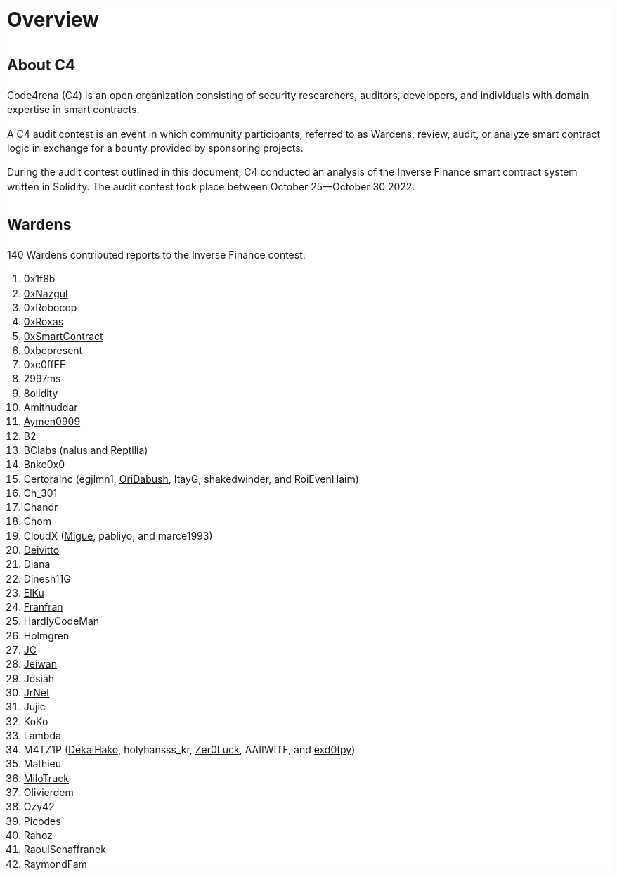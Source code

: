 
# Overview

## About C4

Code4rena (C4) is an open organization consisting of security researchers, auditors, developers, and individuals with domain expertise in smart contracts.

A C4 audit contest is an event in which community participants, referred to as Wardens, review, audit, or analyze smart contract logic in exchange for a bounty provided by sponsoring projects.

During the audit contest outlined in this document, C4 conducted an analysis of the Inverse Finance smart contract system written in Solidity. The audit contest took place between October 25—October 30 2022.

## Wardens

140 Wardens contributed reports to the Inverse Finance contest:

  1. 0x1f8b
  2. [0xNazgul](https://twitter.com/0xNazgul)
  3. 0xRobocop
  4. [0xRoxas](https://twitter.com/0xRoxas)
  5. [0xSmartContract](https://twitter.com/0xSmartContract)
  6. 0xbepresent
  7. 0xc0ffEE
  8. 2997ms
  9. [8olidity](https://twitter.com/8olidity)
  10. Amithuddar
  11. [Aymen0909](https://github.com/Aymen1001)
  12. B2
  13. BClabs (nalus and Reptilia)
  14. Bnke0x0
  15. CertoraInc (egjlmn1, [OriDabush](https://twitter.com/ori_dabush), ItayG, shakedwinder, and RoiEvenHaim)
  16. [Ch\_301](https://twitter.com/0xch301)
  17. [Chandr](https://www.linkedin.com/in/evgeniy-shaldin-21898712a/)
  18. [Chom](https://chom.dev)
  19. CloudX ([Migue](https://twitter.com/angel_tripi), pabliyo, and marce1993)
  20. [Deivitto](https://twitter.com/Deivitto)
  21. Diana
  22. Dinesh11G
  23. [ElKu](https://twitter.com/ElKu_crypto)
  24. [Franfran](https://franfran.dev/)
  25. HardlyCodeMan
  26. Holmgren
  27. [JC](https://twitter.com/sm4rtcontr4ct)
  28. [Jeiwan](https://jeiwan.net)
  29. Josiah
  30. [JrNet](https://twitter.com/JagadeshRonanki)
  31. Jujic
  32. KoKo
  33. Lambda
  34. M4TZ1P ([DekaiHako](https://twitter.com/huna38699), holyhansss_kr, [Zer0Luck](https://twitter.com/younsle1), AAIIWITF, and [exd0tpy](https://github.com/exd0tpy))
  35. Mathieu
  36. [MiloTruck](https://milotruck.github.io/)
  37. Olivierdem
  38. Ozy42
  39. [Picodes](https://twitter.com/thePicodes)
  40. [Rahoz](https://www.linkedin.com/in/nhan-vo-a9473019a/)
  41. RaoulSchaffranek
  42. RaymondFam